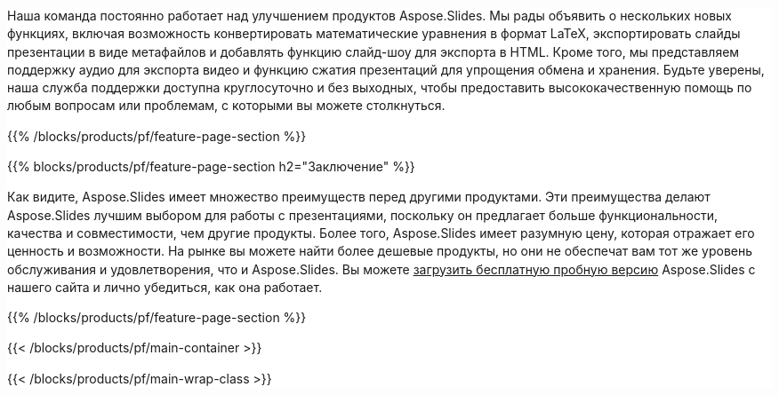 Наша команда постоянно работает над улучшением продуктов Aspose.Slides. Мы рады объявить о нескольких новых функциях, включая возможность конвертировать математические уравнения в формат LaTeX, экспортировать слайды презентации в виде метафайлов и добавлять функцию слайд-шоу для экспорта в HTML. Кроме того, мы представляем поддержку аудио для экспорта видео и функцию сжатия презентаций для упрощения обмена и хранения. Будьте уверены, наша служба поддержки доступна круглосуточно и без выходных, чтобы предоставить высококачественную помощь по любым вопросам или проблемам, с которыми вы можете столкнуться.

{{% /blocks/products/pf/feature-page-section %}}

{{% blocks/products/pf/feature-page-section  h2="Заключение" %}}

Как видите, Aspose.Slides имеет множество преимуществ перед другими продуктами. Эти преимущества делают Aspose.Slides лучшим выбором для работы с презентациями, поскольку он предлагает больше функциональности, качества и совместимости, чем другие продукты. Более того, Aspose.Slides имеет разумную цену, которая отражает его ценность и возможности. На рынке вы можете найти более дешевые продукты, но они не обеспечат вам тот же уровень обслуживания и удовлетворения, что и Aspose.Slides. Вы можете [загрузить бесплатную пробную версию](https://products.aspose.com/slides/ru/family/) Aspose.Slides с нашего сайта и лично убедиться, как она работает. 

{{% /blocks/products/pf/feature-page-section %}}


{{< /blocks/products/pf/main-container >}}
    
{{< /blocks/products/pf/main-wrap-class >}}